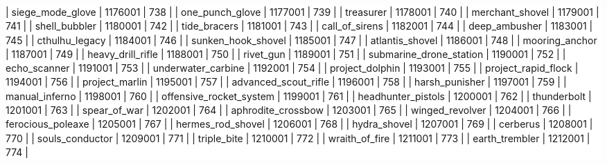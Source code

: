 | siege_mode_glove              | 1176001 | 738     |
| one_punch_glove               | 1177001 | 739     |
| treasurer                     | 1178001 | 740     |
| merchant_shovel               | 1179001 | 741     |
| shell_bubbler                 | 1180001 | 742     |
| tide_bracers                  | 1181001 | 743     |
| call_of_sirens                | 1182001 | 744     |
| deep_ambusher                 | 1183001 | 745     |
| cthulhu_legacy                | 1184001 | 746     |
| sunken_hook_shovel            | 1185001 | 747     |
| atlantis_shovel               | 1186001 | 748     |
| mooring_anchor                | 1187001 | 749     |
| heavy_drill_rifle             | 1188001 | 750     |
| rivet_gun                     | 1189001 | 751     |
| submarine_drone_station       | 1190001 | 752     |
| echo_scanner                  | 1191001 | 753     |
| underwater_carbine            | 1192001 | 754     |
| project_dolphin               | 1193001 | 755     |
| project_rapid_flock           | 1194001 | 756     |
| project_marlin                | 1195001 | 757     |
| advanced_scout_rifle          | 1196001 | 758     |
| harsh_punisher                | 1197001 | 759     |
| manual_inferno                | 1198001 | 760     |
| offensive_rocket_system       | 1199001 | 761     |
| headhunter_pistols            | 1200001 | 762     |
| thunderbolt                   | 1201001 | 763     |
| spear_of_war                  | 1202001 | 764     |
| aphrodite_crossbow            | 1203001 | 765     |
| winged_revolver               | 1204001 | 766     |
| ferocious_poleaxe             | 1205001 | 767     |
| hermes_rod_shovel             | 1206001 | 768     |
| hydra_shovel                  | 1207001 | 769     |
| cerberus                      | 1208001 | 770     |
| souls_conductor               | 1209001 | 771     |
| triple_bite                   | 1210001 | 772     |
| wraith_of_fire                | 1211001 | 773     |
| earth_trembler                | 1212001 | 774     |